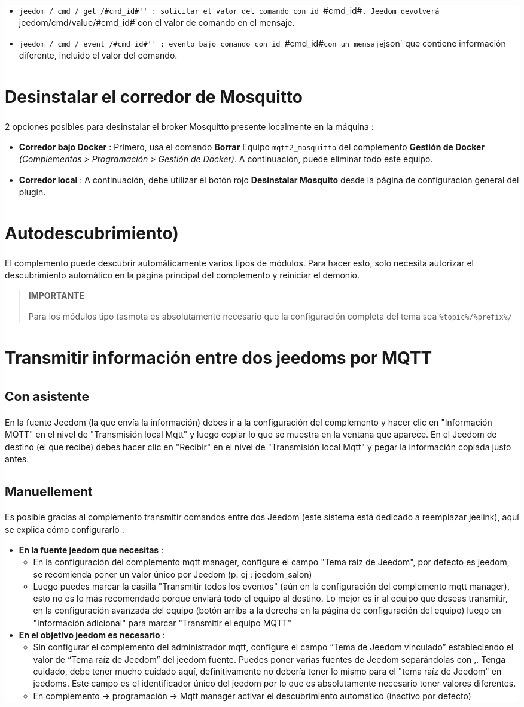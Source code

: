 - `jeedom / cmd / get /#cmd_id#'' : solicitar el valor del comando con id `#cmd_id#`. Jeedom devolverá `jeedom/cmd/value/#cmd_id#`con el valor de comando en el mensaje.

- `jeedom / cmd / event /#cmd_id#'' : evento bajo comando con id `#cmd_id#` con un mensaje `json` que contiene información diferente, incluido el valor del comando.

# Desinstalar el corredor de Mosquitto

2 opciones posibles para desinstalar el broker Mosquitto presente localmente en la máquina :

- **Corredor bajo Docker** : Primero, usa el comando **Borrar** Equipo `mqtt2_mosquitto` del complemento **Gestión de Docker** *(Complementos > Programación > Gestión de Docker)*. A continuación, puede eliminar todo este equipo.

- **Corredor local** : A continuación, debe utilizar el botón rojo **Desinstalar Mosquito** desde la página de configuración general del plugin.


# Autodescubrimiento)

El complemento puede descubrir automáticamente varios tipos de módulos. Para hacer esto, solo necesita autorizar el descubrimiento automático en la página principal del complemento y reiniciar el demonio.

>**IMPORTANTE**
>
>Para los módulos tipo tasmota es absolutamente necesario que la configuración completa del tema sea `%topic%/%prefix%/`


# Transmitir información entre dos jeedoms por MQTT

## Con asistente

En la fuente Jeedom (la que envía la información) debes ir a la configuración del complemento y hacer clic en "Información MQTT" en el nivel de "Transmisión local Mqtt" y luego copiar lo que se muestra en la ventana que aparece. 
En el Jeedom de destino (el que recibe) debes hacer clic en "Recibir" en el nivel de "Transmisión local Mqtt" y pegar la información copiada justo antes.


## Manuellement

Es posible gracias al complemento transmitir comandos entre dos Jeedom (este sistema está dedicado a reemplazar jeelink), aquí se explica cómo configurarlo : 

- **En la fuente jeedom que necesitas** :
  - En la configuración del complemento mqtt manager, configure el campo "Tema raíz de Jeedom", por defecto es jeedom, se recomienda poner un valor único por Jeedom (p. ej : jeedom_salon)
  - Luego puedes marcar la casilla "Transmitir todos los eventos" (aún en la configuración del complemento mqtt manager), esto no es lo más recomendado porque enviará todo el equipo al destino. Lo mejor es ir al equipo que deseas transmitir, en la configuración avanzada del equipo (botón arriba a la derecha en la página de configuración del equipo) luego en "Información adicional" para marcar "Transmitir el equipo MQTT"
- **En el objetivo jeedom es necesario** : 
  - Sin configurar el complemento del administrador mqtt, configure el campo “Tema de Jeedom vinculado” estableciendo el valor de “Tema raíz de Jeedom” del jeedom fuente. Puedes poner varias fuentes de Jeedom separándolas con ,. Tenga cuidado, debe tener mucho cuidado aquí, definitivamente no debería tener lo mismo para el "tema raíz de Jeedom" en jeedoms. Este campo es el identificador único del jeedom por lo que es absolutamente necesario tener valores diferentes.
  - En complemento -> programación -> Mqtt manager activar el descubrimiento automático (inactivo por defecto)
